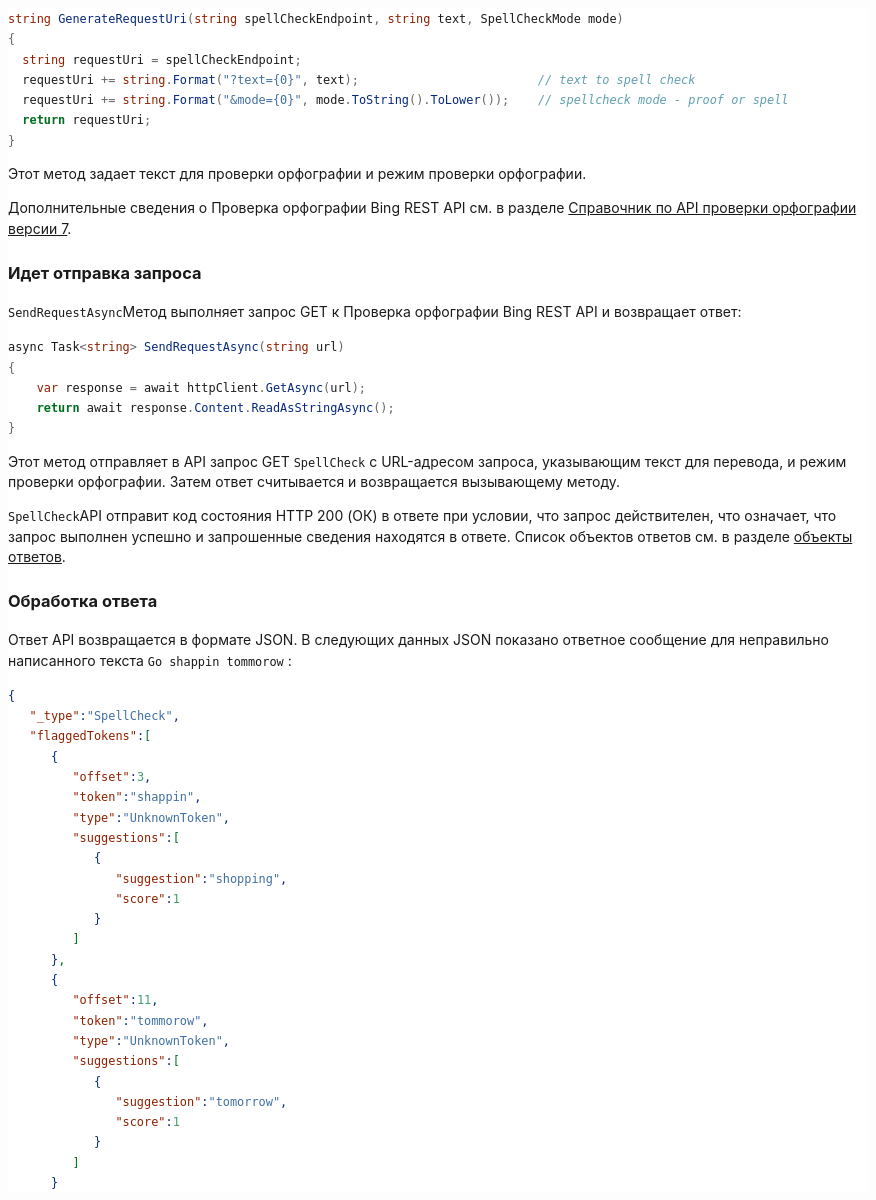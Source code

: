 ```csharp
string GenerateRequestUri(string spellCheckEndpoint, string text, SpellCheckMode mode)
{
  string requestUri = spellCheckEndpoint;
  requestUri += string.Format("?text={0}", text);                         // text to spell check
  requestUri += string.Format("&mode={0}", mode.ToString().ToLower());    // spellcheck mode - proof or spell
  return requestUri;
}
```

Этот метод задает текст для проверки орфографии и режим проверки орфографии.

Дополнительные сведения о Проверка орфографии Bing REST API см. в разделе [Справочник по API проверки орфографии версии 7](/rest/api/cognitiveservices/bing-spell-check-api-v7-reference/).

### <a name="sending-the-request"></a>Идет отправка запроса

`SendRequestAsync`Метод выполняет запрос GET к Проверка орфографии Bing REST API и возвращает ответ:

```csharp
async Task<string> SendRequestAsync(string url)
{
    var response = await httpClient.GetAsync(url);
    return await response.Content.ReadAsStringAsync();
}
```

Этот метод отправляет в API запрос GET `SpellCheck` с URL-адресом запроса, указывающим текст для перевода, и режим проверки орфографии. Затем ответ считывается и возвращается вызывающему методу.

`SpellCheck`API отправит код состояния HTTP 200 (ОК) в ответе при условии, что запрос действителен, что означает, что запрос выполнен успешно и запрошенные сведения находятся в ответе. Список объектов ответов см. в разделе [объекты ответов](/rest/api/cognitiveservices/bing-spell-check-api-v7-reference#response-objects).

### <a name="processing-the-response"></a>Обработка ответа

Ответ API возвращается в формате JSON. В следующих данных JSON показано ответное сообщение для неправильно написанного текста `Go shappin tommorow` :

```json
{  
   "_type":"SpellCheck",
   "flaggedTokens":[  
      {  
         "offset":3,
         "token":"shappin",
         "type":"UnknownToken",
         "suggestions":[  
            {  
               "suggestion":"shopping",
               "score":1
            }
         ]
      },
      {  
         "offset":11,
         "token":"tommorow",
         "type":"UnknownToken",
         "suggestions":[  
            {  
               "suggestion":"tomorrow",
               "score":1
            }
         ]
      }
```